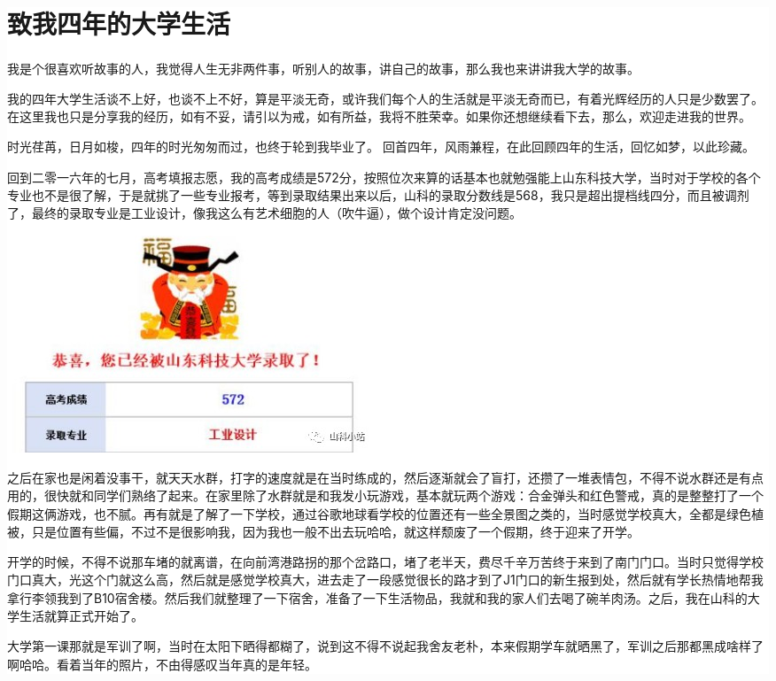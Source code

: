 # 致我四年的大学生活
我是个很喜欢听故事的人，我觉得人生无非两件事，听别人的故事，讲自己的故事，那么我也来讲讲我大学的故事。

我的四年大学生活谈不上好，也谈不上不好，算是平淡无奇，或许我们每个人的生活就是平淡无奇而已，有着光辉经历的人只是少数罢了。在这里我也只是分享我的经历，如有不妥，请引以为戒，如有所益，我将不胜荣幸。如果你还想继续看下去，那么，欢迎走进我的世界。

时光荏苒，日月如梭，四年的时光匆匆而过，也终于轮到我毕业了。
回首四年，风雨兼程，在此回顾四年的生活，回忆如梦，以此珍藏。

回到二零一六年的七月，高考填报志愿，我的高考成绩是572分，按照位次来算的话基本也就勉强能上山东科技大学，当时对于学校的各个专业也不是很了解，于是就挑了一些专业报考，等到录取结果出来以后，山科的录取分数线是568，我只是超出提档线四分，而且被调剂了，最终的录取专业是工业设计，像我这么有艺术细胞的人（吹牛逼），做个设计肯定没问题。

![](screenshots/2022-11-26-15-54-25.jpg)

之后在家也是闲着没事干，就天天水群，打字的速度就是在当时练成的，然后逐渐就会了盲打，还攒了一堆表情包，不得不说水群还是有点用的，很快就和同学们熟络了起来。在家里除了水群就是和我发小玩游戏，基本就玩两个游戏：合金弹头和红色警戒，真的是整整打了一个假期这俩游戏，也不腻。再有就是了解了一下学校，通过谷歌地球看学校的位置还有一些全景图之类的，当时感觉学校真大，全都是绿色植被，只是位置有些偏，不过不是很影响我，因为我也一般不出去玩哈哈，就这样颓废了一个假期，终于迎来了开学。

开学的时候，不得不说那车堵的就离谱，在向前湾港路拐的那个岔路口，堵了老半天，费尽千辛万苦终于来到了南门门口。当时只觉得学校门口真大，光这个门就这么高，然后就是感觉学校真大，进去走了一段感觉很长的路才到了J1门口的新生报到处，然后就有学长热情地帮我拿行李领我到了B10宿舍楼。然后我们就整理了一下宿舍，准备了一下生活物品，我就和我的家人们去喝了碗羊肉汤。之后，我在山科的大学生活就算正式开始了。

大学第一课那就是军训了啊，当时在太阳下晒得都糊了，说到这不得不说起我舍友老朴，本来假期学车就晒黑了，军训之后那都黑成啥样了啊哈哈。看着当年的照片，不由得感叹当年真的是年轻。
